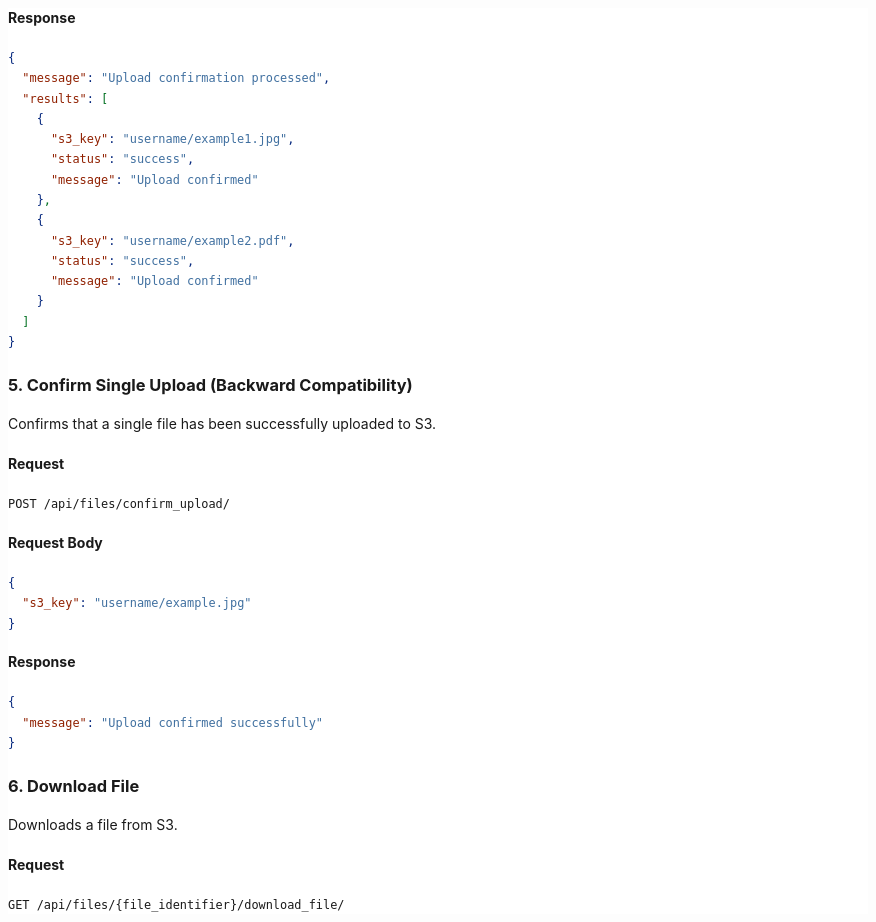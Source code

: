#### Response

```json
{
  "message": "Upload confirmation processed",
  "results": [
    {
      "s3_key": "username/example1.jpg",
      "status": "success",
      "message": "Upload confirmed"
    },
    {
      "s3_key": "username/example2.pdf",
      "status": "success",
      "message": "Upload confirmed"
    }
  ]
}
```

### 5. Confirm Single Upload (Backward Compatibility)

Confirms that a single file has been successfully uploaded to S3.

#### Request

```
POST /api/files/confirm_upload/
```

#### Request Body

```json
{
  "s3_key": "username/example.jpg"
}
```

#### Response

```json
{
  "message": "Upload confirmed successfully"
}
```

### 6. Download File

Downloads a file from S3.

#### Request

```
GET /api/files/{file_identifier}/download_file/
```
